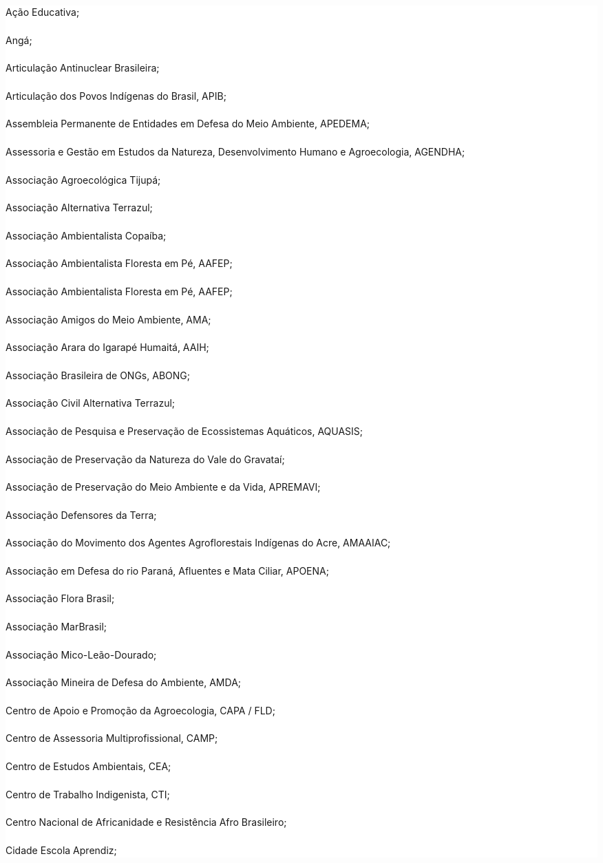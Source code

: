 <p>A&ccedil;&atilde;o Educativa;<br />
<br />
Ang&aacute;;<br />
<br />
Articula&ccedil;&atilde;o Antinuclear Brasileira;<br />
<br />
Articula&ccedil;&atilde;o dos Povos Ind&iacute;genas do Brasil, APIB;<br />
<br />
Assembleia Permanente de Entidades em Defesa do Meio Ambiente, APEDEMA;<br />
<br />
Assessoria e Gest&atilde;o em Estudos da Natureza, Desenvolvimento Humano e Agroecologia, AGENDHA;<br />
<br />
Associa&ccedil;&atilde;o Agroecol&oacute;gica Tijup&aacute;;<br />
<br />
Associa&ccedil;&atilde;o Alternativa Terrazul;<br />
<br />
Associa&ccedil;&atilde;o Ambientalista Copa&iacute;ba;<br />
<br />
Associa&ccedil;&atilde;o Ambientalista Floresta em P&eacute;, AAFEP;<br />
<br />
Associa&ccedil;&atilde;o Ambientalista Floresta em P&eacute;, AAFEP;<br />
<br />
Associa&ccedil;&atilde;o Amigos do Meio Ambiente, AMA;<br />
<br />
Associa&ccedil;&atilde;o Arara do Igarap&eacute; Humait&aacute;, AAIH;<br />
<br />
Associa&ccedil;&atilde;o Brasileira de ONGs, ABONG;<br />
<br />
Associa&ccedil;&atilde;o Civil Alternativa Terrazul;<br />
<br />
Associa&ccedil;&atilde;o de Pesquisa e Preserva&ccedil;&atilde;o de Ecossistemas Aqu&aacute;ticos, AQUASIS;<br />
<br />
Associa&ccedil;&atilde;o de Preserva&ccedil;&atilde;o da Natureza do Vale do Gravata&iacute;;<br />
<br />
Associa&ccedil;&atilde;o de Preserva&ccedil;&atilde;o do Meio Ambiente e da Vida, APREMAVI;<br />
<br />
Associa&ccedil;&atilde;o Defensores da Terra;<br />
<br />
Associa&ccedil;&atilde;o do Movimento dos Agentes Agroflorestais Ind&iacute;genas do Acre, AMAAIAC;<br />
<br />
Associa&ccedil;&atilde;o em Defesa do rio Paran&aacute;, Afluentes e Mata Ciliar, APOENA;<br />
<br />
Associa&ccedil;&atilde;o Flora Brasil;<br />
<br />
Associa&ccedil;&atilde;o MarBrasil;<br />
<br />
Associa&ccedil;&atilde;o Mico-Le&atilde;o-Dourado;<br />
<br />
Associa&ccedil;&atilde;o Mineira de Defesa do Ambiente, AMDA;<br />
<br />
Centro de Apoio e Promo&ccedil;&atilde;o da Agroecologia, CAPA / FLD;<br />
<br />
Centro de Assessoria Multiprofissional, CAMP;<br />
<br />
Centro de Estudos Ambientais, CEA;<br />
<br />
Centro de Trabalho Indigenista, CTI;<br />
<br />
Centro Nacional de Africanidade e Resist&ecirc;ncia Afro Brasileiro;<br />
<br />
Cidade Escola Aprendiz;<br />